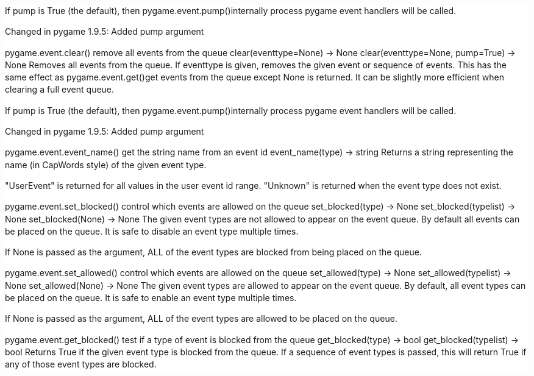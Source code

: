 If pump is True (the default), then pygame.event.pump()internally process pygame event handlers will be called.

Changed in pygame 1.9.5: Added pump argument


pygame.event.clear()
remove all events from the queue
clear(eventtype=None) -> None
clear(eventtype=None, pump=True) -> None
Removes all events from the queue. If eventtype is given, removes the given event or sequence of events. This has the same effect as pygame.event.get()get events from the queue except None is returned. It can be slightly more efficient when clearing a full event queue.

If pump is True (the default), then pygame.event.pump()internally process pygame event handlers will be called.

Changed in pygame 1.9.5: Added pump argument


pygame.event.event_name()
get the string name from an event id
event_name(type) -> string
Returns a string representing the name (in CapWords style) of the given event type.

"UserEvent" is returned for all values in the user event id range. "Unknown" is returned when the event type does not exist.


pygame.event.set_blocked()
control which events are allowed on the queue
set_blocked(type) -> None
set_blocked(typelist) -> None
set_blocked(None) -> None
The given event types are not allowed to appear on the event queue. By default all events can be placed on the queue. It is safe to disable an event type multiple times.

If None is passed as the argument, ALL of the event types are blocked from being placed on the queue.


pygame.event.set_allowed()
control which events are allowed on the queue
set_allowed(type) -> None
set_allowed(typelist) -> None
set_allowed(None) -> None
The given event types are allowed to appear on the event queue. By default, all event types can be placed on the queue. It is safe to enable an event type multiple times.

If None is passed as the argument, ALL of the event types are allowed to be placed on the queue.


pygame.event.get_blocked()
test if a type of event is blocked from the queue
get_blocked(type) -> bool
get_blocked(typelist) -> bool
Returns True if the given event type is blocked from the queue. If a sequence of event types is passed, this will return True if any of those event types are blocked.
